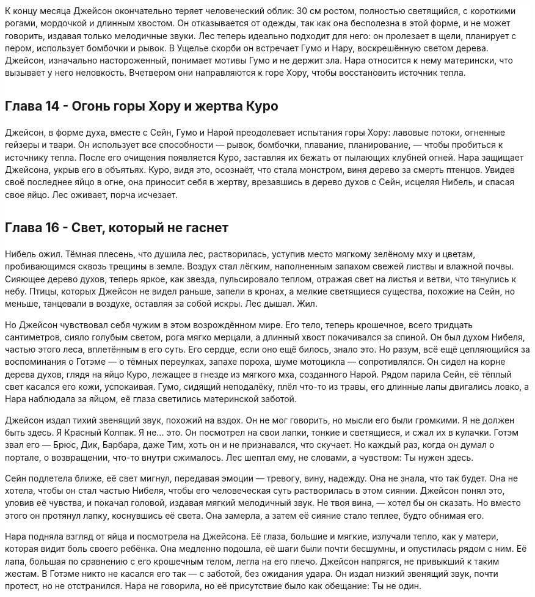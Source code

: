 К концу месяца Джейсон окончательно теряет человеческий облик: 30 см ростом, полностью светящийся, с короткими рогами, мордочкой и длинным хвостом. Он отказывается от одежды, так как она бесполезна в этой форме, и не может говорить, издавая только мелодичные звуки. Лес теперь идеально подходит для него: он пролезает в щели, планирует с пером, использует бомбочки и рывок. В Ущелье скорби он встречает Гумо и Нару, воскрешённую светом дерева. Джейсон, изначально настороженный, понимает мотивы Гумо и не держит зла. Нара относится к нему матерински, что вызывает у него неловкость. Вчетвером они направляются к горе Хору, чтобы восстановить источник тепла.
## Глава 14 - Огонь горы Хору и жертва Куро
Джейсон, в форме духа, вместе с Сейн, Гумо и Нарой преодолевает испытания горы Хору: лавовые потоки, огненные гейзеры и твари. Он использует все способности — рывок, бомбочки, плавание, планирование, — чтобы пробиться к источнику тепла. После его очищения появляется Куро, заставляя их бежать от пылающих клубней огней. Нара защищает Джейсона, укрыв его в объятьях. Куро, видя это, осознаёт, что стала монстром, виня дерево за смерть птенцов. Увидев своё последнее яйцо в огне, она приносит себя в жертву, врезавшись в дерево духов с Сейн, исцеляя Нибель, и спасая свое яйцо. Лес оживает, порча исчезает.

## Глава 16 - Свет, который не гаснет

Нибель ожил. Тёмная плесень, что душила лес, растворилась, уступив место мягкому зелёному мху и цветам, пробивающимся сквозь трещины в земле. Воздух стал лёгким, наполненным запахом свежей листвы и влажной почвы. Сияющее дерево духов, теперь яркое, как звезда, пульсировало теплом, отражая свет на листья и ветви, что тянулись к небу. Птицы, которых Джейсон не видел раньше, запели в кронах, а мелкие светящиеся существа, похожие на Сейн, но меньше, танцевали в воздухе, оставляя за собой искры. Лес дышал. Жил.

Но Джейсон чувствовал себя чужим в этом возрождённом мире. Его тело, теперь крошечное, всего тридцать сантиметров, сияло голубым светом, рога мягко мерцали, а длинный хвост покачивался за спиной. Он был духом Нибеля, частью этого леса, вплетённым в его суть. Его сердце, если оно ещё билось, знало это. Но разум, всё ещё цепляющийся за воспоминания о Готэме — о тёмных переулках, запахе пороха, шуме мотоцикла — сопротивлялся. Он сидел на корне дерева духов, глядя на яйцо Куро, лежащее в гнезде из мягкого мха, созданного Нарой. Рядом парила Сейн, её тёплый свет касался его кожи, успокаивая. Гумо, сидящий неподалёку, плёл что-то из травы, его длинные лапы двигались ловко, а Нара наблюдала за яйцом, её глаза светились материнской заботой.

Джейсон издал тихий звенящий звук, похожий на вздох. Он не мог говорить, но мысли его были громкими. Я не должен быть здесь. Я Красный Колпак. Я не… это. Он посмотрел на свои лапки, тонкие и светящиеся, и сжал их в кулачки. Готэм звал его — Брюс, Дик, Барбара, даже Тим, хоть он и не признавался, что скучает. Но каждый раз, когда он думал о портале, о возвращении, что-то внутри сжималось. Лес шептал ему, не словами, а чувством: Ты нужен здесь.

Сейн подлетела ближе, её свет мигнул, передавая эмоции — тревогу, вину, надежду. Она не знала, что так будет. Она не хотела, чтобы он стал частью Нибеля, чтобы его человеческая суть растворилась в этом сиянии. Джейсон понял это, уловив её чувства, и покачал головой, издавая мягкий мелодичный звук. Не твоя вина, — хотел бы он сказать. Но вместо этого он протянул лапку, коснувшись её света. Она замерла, а затем её сияние стало теплее, будто обнимая его.

Нара подняла взгляд от яйца и посмотрела на Джейсона. Её глаза, большие и мягкие, излучали тепло, как у матери, которая видит боль своего ребёнка. Она медленно подошла, её шаги были почти бесшумны, и опустилась рядом с ним. Её лапа, большая по сравнению с его крошечным телом, легла на его плечо. Джейсон напрягся, не привыкший к таким жестам. В Готэме никто не касался его так — с заботой, без ожидания удара. Он издал низкий звенящий звук, почти протест, но не отстранился. Нара не говорила, но её присутствие было как обещание: Ты не один.

